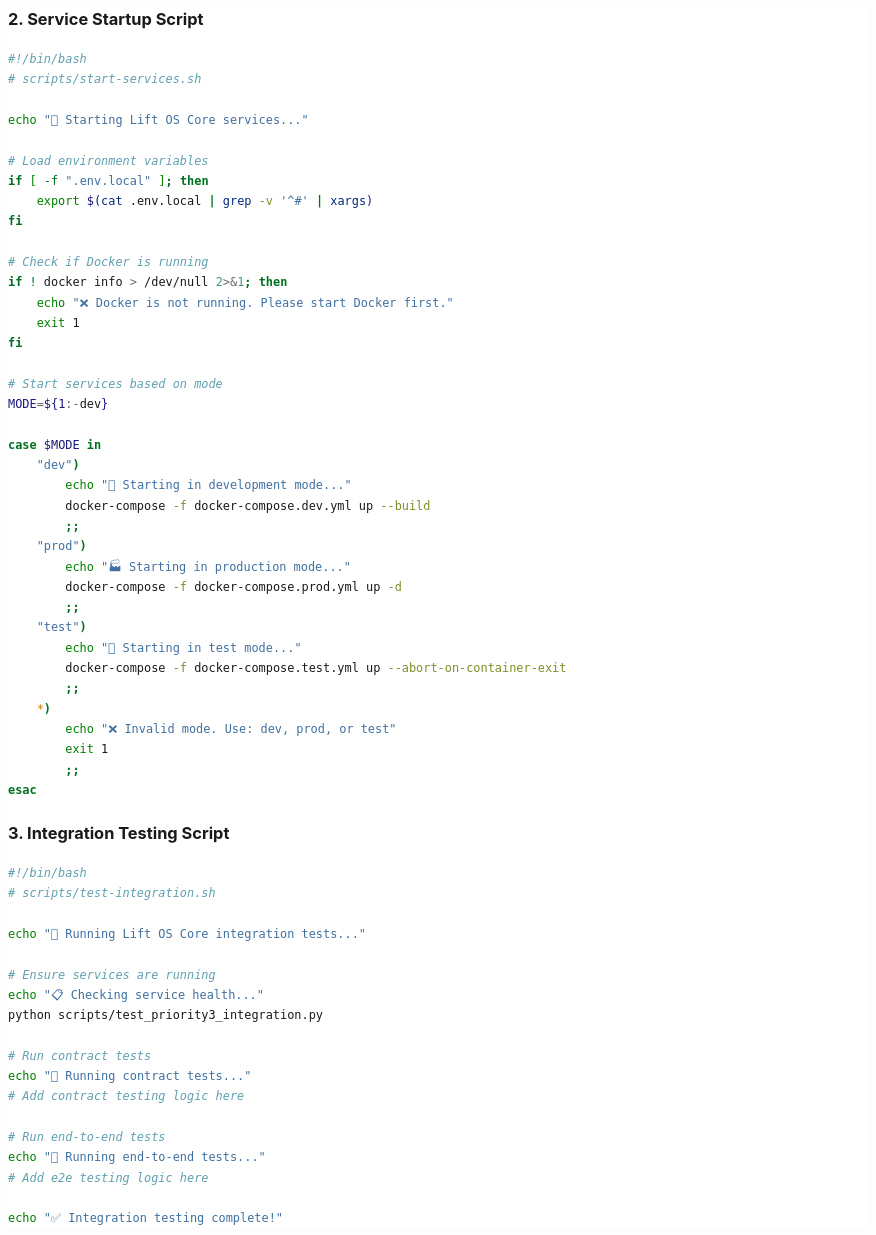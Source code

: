### 2. Service Startup Script

```bash
#!/bin/bash
# scripts/start-services.sh

echo "🚀 Starting Lift OS Core services..."

# Load environment variables
if [ -f ".env.local" ]; then
    export $(cat .env.local | grep -v '^#' | xargs)
fi

# Check if Docker is running
if ! docker info > /dev/null 2>&1; then
    echo "❌ Docker is not running. Please start Docker first."
    exit 1
fi

# Start services based on mode
MODE=${1:-dev}

case $MODE in
    "dev")
        echo "🔧 Starting in development mode..."
        docker-compose -f docker-compose.dev.yml up --build
        ;;
    "prod")
        echo "🏭 Starting in production mode..."
        docker-compose -f docker-compose.prod.yml up -d
        ;;
    "test")
        echo "🧪 Starting in test mode..."
        docker-compose -f docker-compose.test.yml up --abort-on-container-exit
        ;;
    *)
        echo "❌ Invalid mode. Use: dev, prod, or test"
        exit 1
        ;;
esac
```

### 3. Integration Testing Script

```bash
#!/bin/bash
# scripts/test-integration.sh

echo "🧪 Running Lift OS Core integration tests..."

# Ensure services are running
echo "📋 Checking service health..."
python scripts/test_priority3_integration.py

# Run contract tests
echo "📄 Running contract tests..."
# Add contract testing logic here

# Run end-to-end tests
echo "🔄 Running end-to-end tests..."
# Add e2e testing logic here

echo "✅ Integration testing complete!"
```
